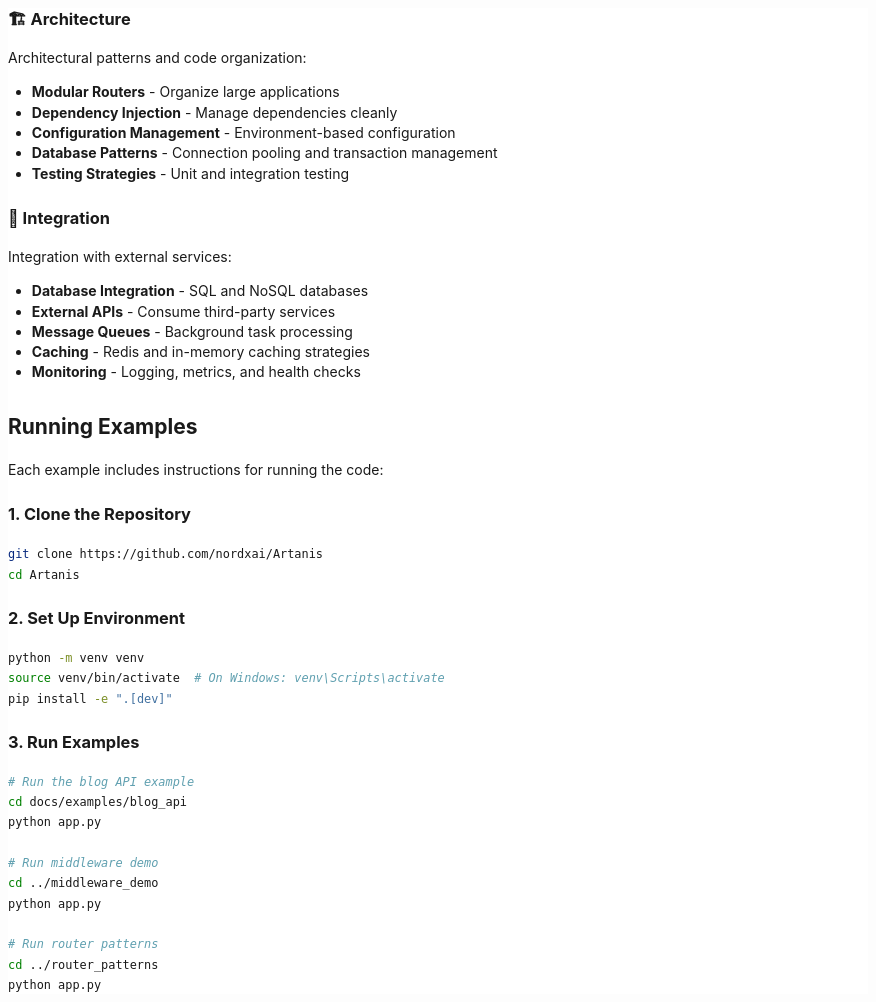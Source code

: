 ### 🏗️ Architecture

Architectural patterns and code organization:

- **Modular Routers** - Organize large applications
- **Dependency Injection** - Manage dependencies cleanly
- **Configuration Management** - Environment-based configuration
- **Database Patterns** - Connection pooling and transaction management
- **Testing Strategies** - Unit and integration testing

### 🔧 Integration

Integration with external services:

- **Database Integration** - SQL and NoSQL databases
- **External APIs** - Consume third-party services
- **Message Queues** - Background task processing
- **Caching** - Redis and in-memory caching strategies
- **Monitoring** - Logging, metrics, and health checks

## Running Examples

Each example includes instructions for running the code:

### 1. Clone the Repository

```bash
git clone https://github.com/nordxai/Artanis
cd Artanis
```

### 2. Set Up Environment

```bash
python -m venv venv
source venv/bin/activate  # On Windows: venv\Scripts\activate
pip install -e ".[dev]"
```

### 3. Run Examples

```bash
# Run the blog API example
cd docs/examples/blog_api
python app.py

# Run middleware demo
cd ../middleware_demo
python app.py

# Run router patterns
cd ../router_patterns
python app.py
```
